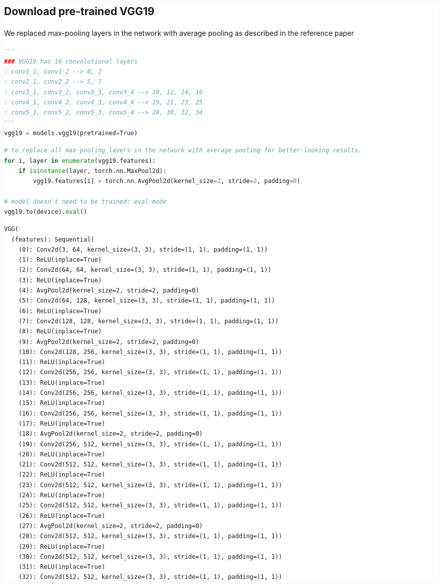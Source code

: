 
## **Download pre-trained VGG19**

We replaced max-pooling layers in the network with average pooling as described in the reference paper


```python
'''
### VGG19 has 16 convolutional layers
: conv1_1, conv1_2 --> 0, 2
: conv2_1, conv2_2 --> 5, 7
: conv3_1, conv3_2, conv3_3, conv3_4 --> 10, 12, 14, 16
: conv4_1, conv4_2, conv4_3, conv4_4 --> 19, 21, 23, 25
: conv5_1, conv5_2, conv5_3, conv5_4 --> 28, 30, 32, 34
'''
vgg19 = models.vgg19(pretrained=True)
```


```python
# to replace all max-pooling layers in the network with average pooling for better-looking results.
for i, layer in enumerate(vgg19.features):
    if isinstance(layer, torch.nn.MaxPool2d):
        vgg19.features[i] = torch.nn.AvgPool2d(kernel_size=2, stride=2, padding=0)

# model doesn't need to be trained: eval mode
vgg19.to(device).eval()
```




    VGG(
      (features): Sequential(
        (0): Conv2d(3, 64, kernel_size=(3, 3), stride=(1, 1), padding=(1, 1))
        (1): ReLU(inplace=True)
        (2): Conv2d(64, 64, kernel_size=(3, 3), stride=(1, 1), padding=(1, 1))
        (3): ReLU(inplace=True)
        (4): AvgPool2d(kernel_size=2, stride=2, padding=0)
        (5): Conv2d(64, 128, kernel_size=(3, 3), stride=(1, 1), padding=(1, 1))
        (6): ReLU(inplace=True)
        (7): Conv2d(128, 128, kernel_size=(3, 3), stride=(1, 1), padding=(1, 1))
        (8): ReLU(inplace=True)
        (9): AvgPool2d(kernel_size=2, stride=2, padding=0)
        (10): Conv2d(128, 256, kernel_size=(3, 3), stride=(1, 1), padding=(1, 1))
        (11): ReLU(inplace=True)
        (12): Conv2d(256, 256, kernel_size=(3, 3), stride=(1, 1), padding=(1, 1))
        (13): ReLU(inplace=True)
        (14): Conv2d(256, 256, kernel_size=(3, 3), stride=(1, 1), padding=(1, 1))
        (15): ReLU(inplace=True)
        (16): Conv2d(256, 256, kernel_size=(3, 3), stride=(1, 1), padding=(1, 1))
        (17): ReLU(inplace=True)
        (18): AvgPool2d(kernel_size=2, stride=2, padding=0)
        (19): Conv2d(256, 512, kernel_size=(3, 3), stride=(1, 1), padding=(1, 1))
        (20): ReLU(inplace=True)
        (21): Conv2d(512, 512, kernel_size=(3, 3), stride=(1, 1), padding=(1, 1))
        (22): ReLU(inplace=True)
        (23): Conv2d(512, 512, kernel_size=(3, 3), stride=(1, 1), padding=(1, 1))
        (24): ReLU(inplace=True)
        (25): Conv2d(512, 512, kernel_size=(3, 3), stride=(1, 1), padding=(1, 1))
        (26): ReLU(inplace=True)
        (27): AvgPool2d(kernel_size=2, stride=2, padding=0)
        (28): Conv2d(512, 512, kernel_size=(3, 3), stride=(1, 1), padding=(1, 1))
        (29): ReLU(inplace=True)
        (30): Conv2d(512, 512, kernel_size=(3, 3), stride=(1, 1), padding=(1, 1))
        (31): ReLU(inplace=True)
        (32): Conv2d(512, 512, kernel_size=(3, 3), stride=(1, 1), padding=(1, 1))
